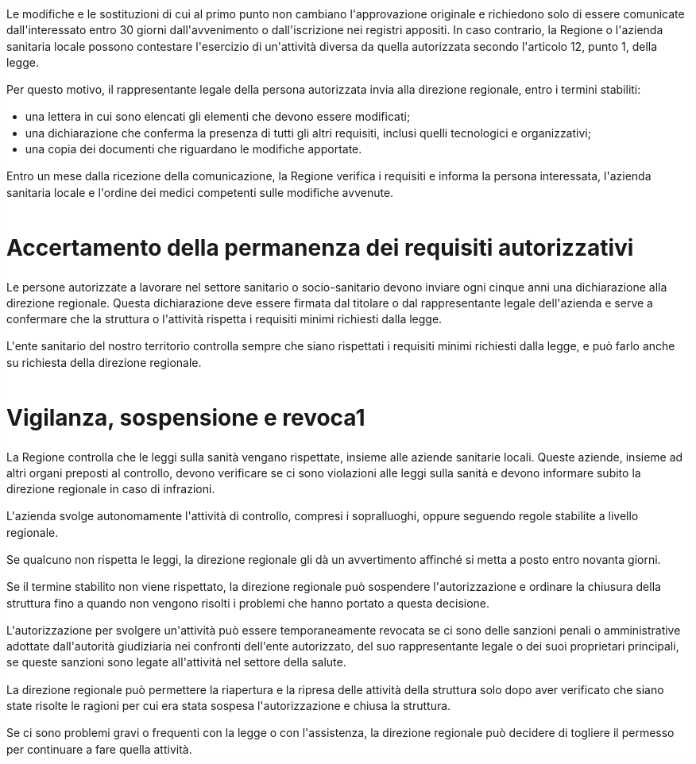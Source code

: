 Le modifiche e le sostituzioni di cui al primo punto non cambiano l'approvazione originale e richiedono solo di essere comunicate dall'interessato entro 30 giorni dall'avvenimento o dall'iscrizione nei registri appositi. In caso contrario, la Regione o l'azienda sanitaria locale possono contestare l'esercizio di un'attività diversa da quella autorizzata secondo l'articolo 12, punto 1, della legge.

Per questo motivo, il rappresentante legale della persona autorizzata invia alla direzione regionale, entro i termini stabiliti: 
- una lettera in cui sono elencati gli elementi che devono essere modificati; 
- una dichiarazione che conferma la presenza di tutti gli altri requisiti, inclusi quelli tecnologici e organizzativi; 
- una copia dei documenti che riguardano le modifiche apportate.

Entro un mese dalla ricezione della comunicazione, la Regione verifica i requisiti e informa la persona interessata, l'azienda sanitaria locale e l'ordine dei medici competenti sulle modifiche avvenute.

# Accertamento della permanenza dei requisiti autorizzativi
Le persone autorizzate a lavorare nel settore sanitario o socio-sanitario devono inviare ogni cinque anni una dichiarazione alla direzione regionale. Questa dichiarazione deve essere firmata dal titolare o dal rappresentante legale dell'azienda e serve a confermare che la struttura o l'attività rispetta i requisiti minimi richiesti dalla legge.

L'ente sanitario del nostro territorio controlla sempre che siano rispettati i requisiti minimi richiesti dalla legge, e può farlo anche su richiesta della direzione regionale.

# Vigilanza, sospensione e revoca1
La Regione controlla che le leggi sulla sanità vengano rispettate, insieme alle aziende sanitarie locali. Queste aziende, insieme ad altri organi preposti al controllo, devono verificare se ci sono violazioni alle leggi sulla sanità e devono informare subito la direzione regionale in caso di infrazioni.

L'azienda svolge autonomamente l'attività di controllo, compresi i sopralluoghi, oppure seguendo regole stabilite a livello regionale.

Se qualcuno non rispetta le leggi, la direzione regionale gli dà un avvertimento affinché si metta a posto entro novanta giorni.

Se il termine stabilito non viene rispettato, la direzione regionale può sospendere l'autorizzazione e ordinare la chiusura della struttura fino a quando non vengono risolti i problemi che hanno portato a questa decisione.

L'autorizzazione per svolgere un'attività può essere temporaneamente revocata se ci sono delle sanzioni penali o amministrative adottate dall'autorità giudiziaria nei confronti dell'ente autorizzato, del suo rappresentante legale o dei suoi proprietari principali, se queste sanzioni sono legate all'attività nel settore della salute.

La direzione regionale può permettere la riapertura e la ripresa delle attività della struttura solo dopo aver verificato che siano state risolte le ragioni per cui era stata sospesa l'autorizzazione e chiusa la struttura.

Se ci sono problemi gravi o frequenti con la legge o con l'assistenza, la direzione regionale può decidere di togliere il permesso per continuare a fare quella attività.
